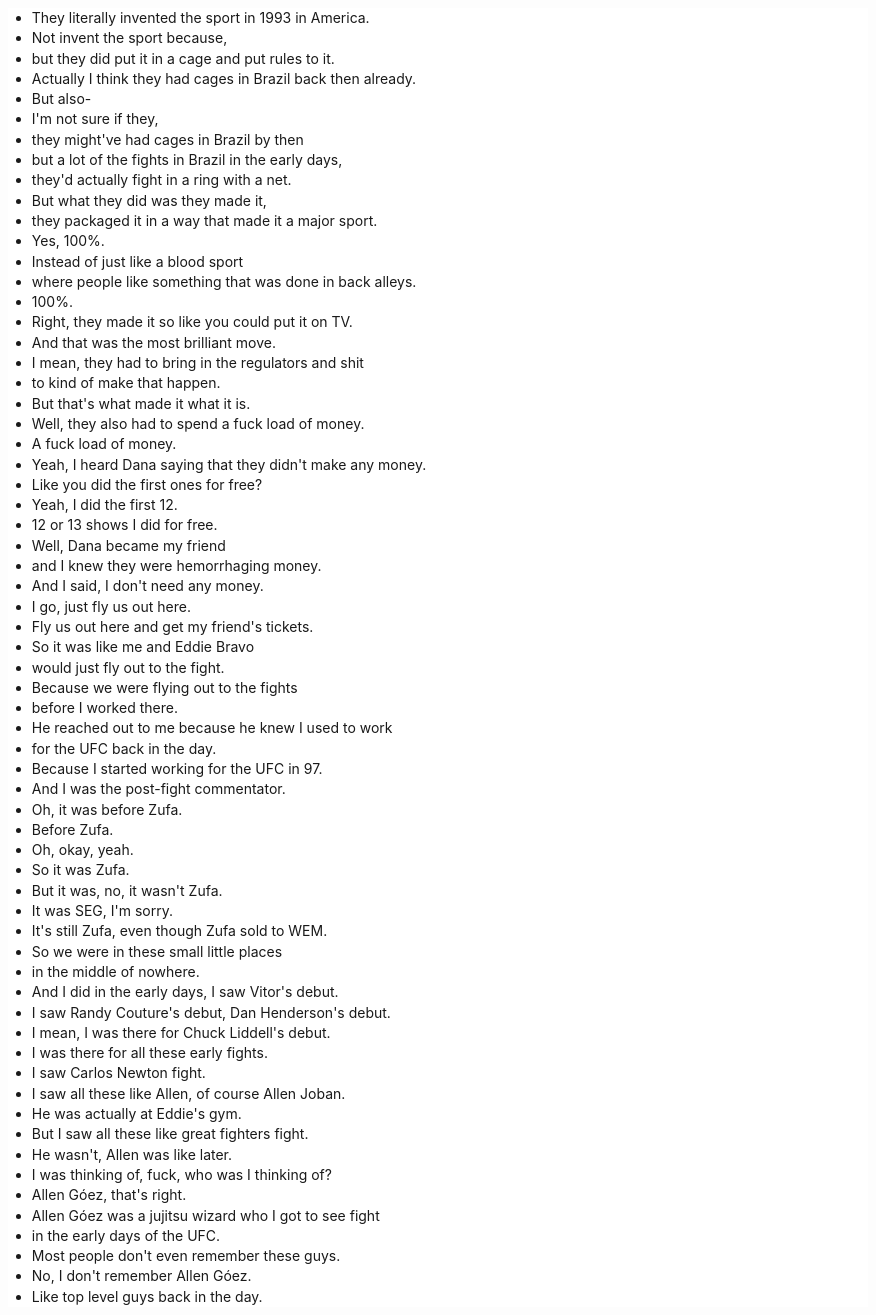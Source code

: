 *  They literally invented the sport in 1993 in America.
*  Not invent the sport because,
*  but they did put it in a cage and put rules to it.
*  Actually I think they had cages in Brazil back then already.
*  But also-
*  I'm not sure if they,
*  they might've had cages in Brazil by then
*  but a lot of the fights in Brazil in the early days,
*  they'd actually fight in a ring with a net.
*  But what they did was they made it,
*  they packaged it in a way that made it a major sport.
*  Yes, 100%.
*  Instead of just like a blood sport
*  where people like something that was done in back alleys.
*  100%.
*  Right, they made it so like you could put it on TV.
*  And that was the most brilliant move.
*  I mean, they had to bring in the regulators and shit
*  to kind of make that happen.
*  But that's what made it what it is.
*  Well, they also had to spend a fuck load of money.
*  A fuck load of money.
*  Yeah, I heard Dana saying that they didn't make any money.
*  Like you did the first ones for free?
*  Yeah, I did the first 12.
*  12 or 13 shows I did for free.
*  Well, Dana became my friend
*  and I knew they were hemorrhaging money.
*  And I said, I don't need any money.
*  I go, just fly us out here.
*  Fly us out here and get my friend's tickets.
*  So it was like me and Eddie Bravo
*  would just fly out to the fight.
*  Because we were flying out to the fights
*  before I worked there.
*  He reached out to me because he knew I used to work
*  for the UFC back in the day.
*  Because I started working for the UFC in 97.
*  And I was the post-fight commentator.
*  Oh, it was before Zufa.
*  Before Zufa.
*  Oh, okay, yeah.
*  So it was Zufa.
*  But it was, no, it wasn't Zufa.
*  It was SEG, I'm sorry.
*  It's still Zufa, even though Zufa sold to WEM.
*  So we were in these small little places
*  in the middle of nowhere.
*  And I did in the early days, I saw Vitor's debut.
*  I saw Randy Couture's debut, Dan Henderson's debut.
*  I mean, I was there for Chuck Liddell's debut.
*  I was there for all these early fights.
*  I saw Carlos Newton fight.
*  I saw all these like Allen, of course Allen Joban.
*  He was actually at Eddie's gym.
*  But I saw all these like great fighters fight.
*  He wasn't, Allen was like later.
*  I was thinking of, fuck, who was I thinking of?
*  Allen Góez, that's right.
*  Allen Góez was a jujitsu wizard who I got to see fight
*  in the early days of the UFC.
*  Most people don't even remember these guys.
*  No, I don't remember Allen Góez.
*  Like top level guys back in the day.